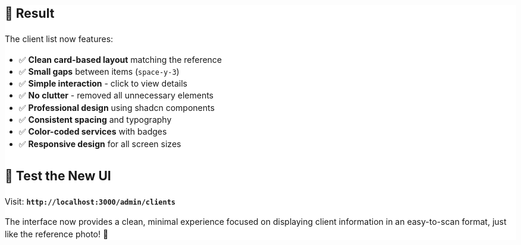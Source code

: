 ## 🎉 Result

The client list now features:
- ✅ **Clean card-based layout** matching the reference
- ✅ **Small gaps** between items (`space-y-3`)
- ✅ **Simple interaction** - click to view details
- ✅ **No clutter** - removed all unnecessary elements
- ✅ **Professional design** using shadcn components
- ✅ **Consistent spacing** and typography
- ✅ **Color-coded services** with badges
- ✅ **Responsive design** for all screen sizes

## 🚀 Test the New UI

Visit: **`http://localhost:3000/admin/clients`**

The interface now provides a clean, minimal experience focused on displaying client information in an easy-to-scan format, just like the reference photo! 🎨
